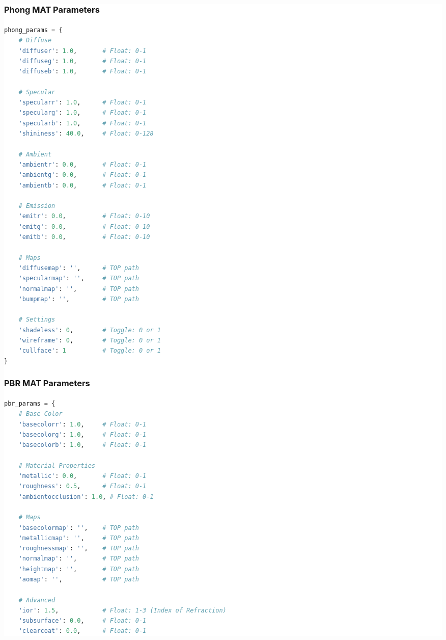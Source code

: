 ### Phong MAT Parameters

```python
phong_params = {
    # Diffuse
    'diffuser': 1.0,       # Float: 0-1
    'diffuseg': 1.0,       # Float: 0-1
    'diffuseb': 1.0,       # Float: 0-1
    
    # Specular
    'specularr': 1.0,      # Float: 0-1
    'specularg': 1.0,      # Float: 0-1
    'specularb': 1.0,      # Float: 0-1
    'shininess': 40.0,     # Float: 0-128
    
    # Ambient
    'ambientr': 0.0,       # Float: 0-1
    'ambientg': 0.0,       # Float: 0-1
    'ambientb': 0.0,       # Float: 0-1
    
    # Emission
    'emitr': 0.0,          # Float: 0-10
    'emitg': 0.0,          # Float: 0-10
    'emitb': 0.0,          # Float: 0-10
    
    # Maps
    'diffusemap': '',      # TOP path
    'specularmap': '',     # TOP path
    'normalmap': '',       # TOP path
    'bumpmap': '',         # TOP path
    
    # Settings
    'shadeless': 0,        # Toggle: 0 or 1
    'wireframe': 0,        # Toggle: 0 or 1
    'cullface': 1          # Toggle: 0 or 1
}
```

### PBR MAT Parameters

```python
pbr_params = {
    # Base Color
    'basecolorr': 1.0,     # Float: 0-1
    'basecolorg': 1.0,     # Float: 0-1
    'basecolorb': 1.0,     # Float: 0-1
    
    # Material Properties
    'metallic': 0.0,       # Float: 0-1
    'roughness': 0.5,      # Float: 0-1
    'ambientocclusion': 1.0, # Float: 0-1
    
    # Maps
    'basecolormap': '',    # TOP path
    'metallicmap': '',     # TOP path
    'roughnessmap': '',    # TOP path
    'normalmap': '',       # TOP path
    'heightmap': '',       # TOP path
    'aomap': '',           # TOP path
    
    # Advanced
    'ior': 1.5,            # Float: 1-3 (Index of Refraction)
    'subsurface': 0.0,     # Float: 0-1
    'clearcoat': 0.0,      # Float: 0-1
```